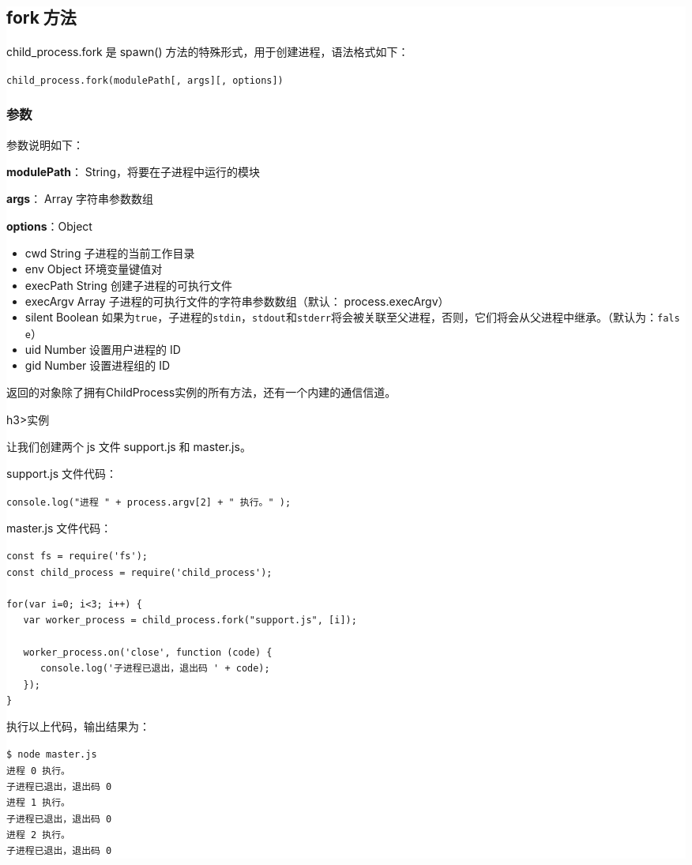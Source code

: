 ## fork 方法

child_process.fork 是 spawn() 方法的特殊形式，用于创建进程，语法格式如下：

```
child_process.fork(modulePath[, args][, options])

```

### 参数

参数说明如下：

**modulePath**： String，将要在子进程中运行的模块

**args**： Array 字符串参数数组

**options**：Object

*   cwd String 子进程的当前工作目录
*   env Object 环境变量键值对
*   execPath String 创建子进程的可执行文件
*   execArgv Array 子进程的可执行文件的字符串参数数组（默认： process.execArgv）
*   silent Boolean 如果为`true`，子进程的`stdin`，`stdout`和`stderr`将会被关联至父进程，否则，它们将会从父进程中继承。（默认为：`false`）
*   uid Number 设置用户进程的 ID
*   gid Number 设置进程组的 ID

返回的对象除了拥有ChildProcess实例的所有方法，还有一个内建的通信信道。

h3>实例

让我们创建两个 js 文件 support.js 和 master.js。

support.js 文件代码：

```
console.log("进程 " + process.argv[2] + " 执行。" );

```

master.js 文件代码：

```
const fs = require('fs');
const child_process = require('child_process');

for(var i=0; i<3; i++) {
   var worker_process = child_process.fork("support.js", [i]);	

   worker_process.on('close', function (code) {
      console.log('子进程已退出，退出码 ' + code);
   });
}

```

执行以上代码，输出结果为：

```
$ node master.js 
进程 0 执行。
子进程已退出，退出码 0
进程 1 执行。
子进程已退出，退出码 0
进程 2 执行。
子进程已退出，退出码 0

```

